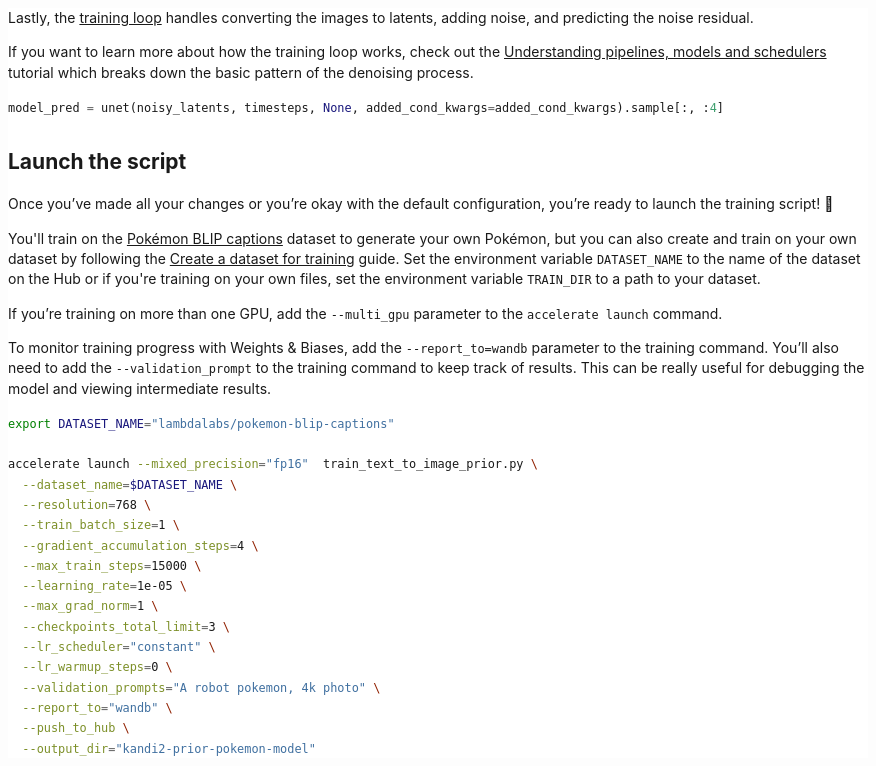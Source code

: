 Lastly, the [training loop](https://github.com/huggingface/diffusers/blob/6e68c71503682c8693cb5b06a4da4911dfd655ee/examples/kandinsky2_2/text_to_image/train_text_to_image_decoder.py#L706) handles converting the images to latents, adding noise, and predicting the noise residual.

If you want to learn more about how the training loop works, check out the [Understanding pipelines, models and schedulers](../using-diffusers/write_own_pipeline) tutorial which breaks down the basic pattern of the denoising process.

```py
model_pred = unet(noisy_latents, timesteps, None, added_cond_kwargs=added_cond_kwargs).sample[:, :4]
```

</hfoption>
</hfoptions>

## Launch the script

Once you’ve made all your changes or you’re okay with the default configuration, you’re ready to launch the training script! 🚀

You'll train on the [Pokémon BLIP captions](https://huggingface.co/datasets/lambdalabs/pokemon-blip-captions) dataset to generate your own Pokémon, but you can also create and train on your own dataset by following the [Create a dataset for training](create_dataset) guide. Set the environment variable `DATASET_NAME` to the name of the dataset on the Hub or if you're training on your own files, set the environment variable `TRAIN_DIR` to a path to your dataset.

If you’re training on more than one GPU, add the `--multi_gpu` parameter to the `accelerate launch` command.

<Tip>

To monitor training progress with Weights & Biases, add the `--report_to=wandb` parameter to the training command. You’ll also need to add the `--validation_prompt` to the training command to keep track of results. This can be really useful for debugging the model and viewing intermediate results.

</Tip>

<hfoptions id="training-inference">
<hfoption id="prior model">

```bash
export DATASET_NAME="lambdalabs/pokemon-blip-captions"

accelerate launch --mixed_precision="fp16"  train_text_to_image_prior.py \
  --dataset_name=$DATASET_NAME \
  --resolution=768 \
  --train_batch_size=1 \
  --gradient_accumulation_steps=4 \
  --max_train_steps=15000 \
  --learning_rate=1e-05 \
  --max_grad_norm=1 \
  --checkpoints_total_limit=3 \
  --lr_scheduler="constant" \
  --lr_warmup_steps=0 \
  --validation_prompts="A robot pokemon, 4k photo" \
  --report_to="wandb" \
  --push_to_hub \
  --output_dir="kandi2-prior-pokemon-model" 
```
